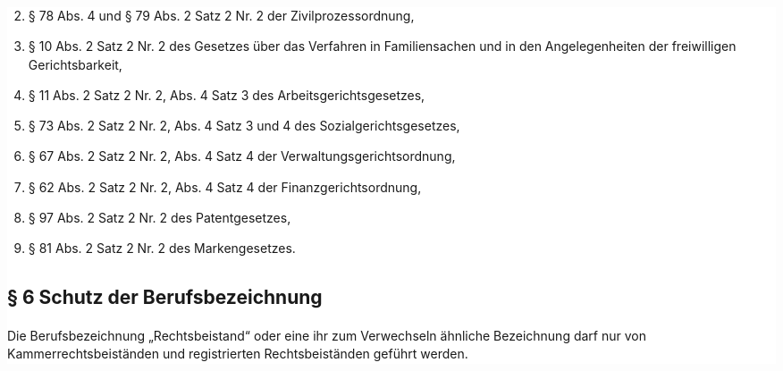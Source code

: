 
2.  § 78 Abs. 4 und § 79 Abs. 2 Satz 2 Nr. 2 der Zivilprozessordnung,


3.  § 10 Abs. 2 Satz 2 Nr. 2 des Gesetzes über das Verfahren in
    Familiensachen und in den Angelegenheiten der freiwilligen
    Gerichtsbarkeit,


4.  § 11 Abs. 2 Satz 2 Nr. 2, Abs. 4 Satz 3 des Arbeitsgerichtsgesetzes,


5.  § 73 Abs. 2 Satz 2 Nr. 2, Abs. 4 Satz 3 und 4 des
    Sozialgerichtsgesetzes,


6.  § 67 Abs. 2 Satz 2 Nr. 2, Abs. 4 Satz 4 der
    Verwaltungsgerichtsordnung,


7.  § 62 Abs. 2 Satz 2 Nr. 2, Abs. 4 Satz 4 der Finanzgerichtsordnung,


8.  § 97 Abs. 2 Satz 2 Nr. 2 des Patentgesetzes,


9.  § 81 Abs. 2 Satz 2 Nr. 2 des Markengesetzes.





## § 6 Schutz der Berufsbezeichnung

Die Berufsbezeichnung „Rechtsbeistand“ oder eine ihr zum Verwechseln
ähnliche Bezeichnung darf nur von Kammerrechtsbeiständen und
registrierten Rechtsbeiständen geführt werden.

